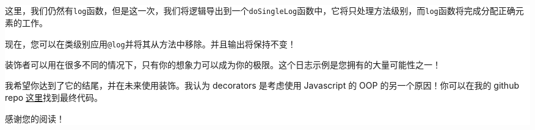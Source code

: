 这里，我们仍然有`log`函数，但是这一次，我们将逻辑导出到一个`doSingleLog`函数中，它将只处理方法级别，而`log`函数将完成分配正确元素的工作。

现在，您可以在类级别应用`@log`并将其从方法中移除。并且输出将保持不变！

装饰者可以用在很多不同的情况下，只有你的想象力可以成为你的极限。这个日志示例是您拥有的大量可能性之一！

我希望你达到了它的结尾，并在未来使用装饰。我认为 decorators 是考虑使用 Javascript 的 OOP 的另一个原因！你可以在我的 github repo [这里](https://github.com/psyycker/decorator-test)找到最终代码。

感谢您的阅读！